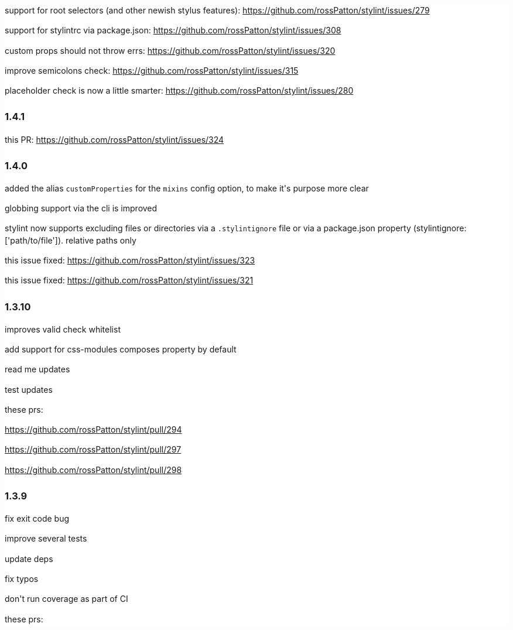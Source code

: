 support for root selectors (and other newish stylus features): https://github.com/rossPatton/stylint/issues/279

support for stylintrc via package.json: https://github.com/rossPatton/stylint/issues/308

custom props should not throw errs: https://github.com/rossPatton/stylint/issues/320

improve semicolons check: https://github.com/rossPatton/stylint/issues/315

placeholder check is now a little smarter: https://github.com/rossPatton/stylint/issues/280


### 1.4.1

this PR: https://github.com/rossPatton/stylint/issues/324


### 1.4.0

added the alias `customProperties` for the `mixins` config option, to make it's purpose more clear

globbing support via the cli is improved

stylint now supports excluding files or directories via a `.stylintignore` file or via a package.json property (stylintignore: ['path/to/file']). relative paths only

this issue fixed: https://github.com/rossPatton/stylint/issues/323

this issue fixed: https://github.com/rossPatton/stylint/issues/321


### 1.3.10

improves valid check whitelist

add support for css-modules composes property by default

read me updates

test updates

these prs:

https://github.com/rossPatton/stylint/pull/294

https://github.com/rossPatton/stylint/pull/297

https://github.com/rossPatton/stylint/pull/298


### 1.3.9

fix exit code bug

improve several tests

update deps

fix typos

don't run coverage as part of CI

these prs:
